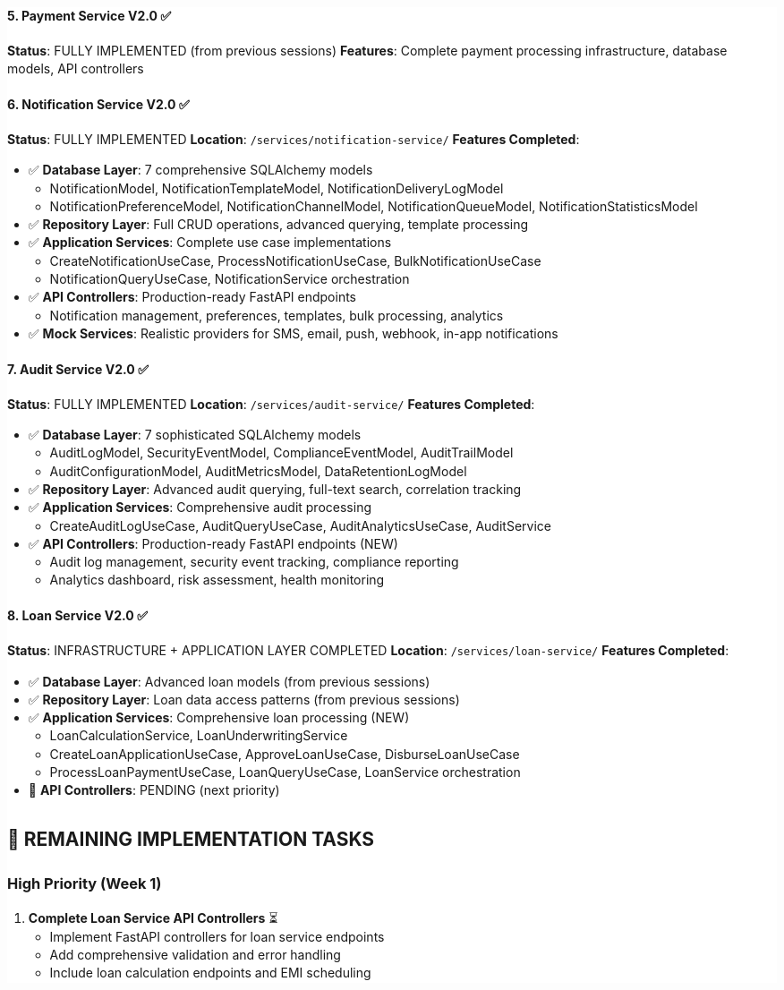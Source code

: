 #### 5. Payment Service V2.0 ✅
**Status**: FULLY IMPLEMENTED (from previous sessions)
**Features**: Complete payment processing infrastructure, database models, API controllers

#### 6. Notification Service V2.0 ✅
**Status**: FULLY IMPLEMENTED
**Location**: `/services/notification-service/`
**Features Completed**:
- ✅ **Database Layer**: 7 comprehensive SQLAlchemy models
  - NotificationModel, NotificationTemplateModel, NotificationDeliveryLogModel
  - NotificationPreferenceModel, NotificationChannelModel, NotificationQueueModel, NotificationStatisticsModel
- ✅ **Repository Layer**: Full CRUD operations, advanced querying, template processing
- ✅ **Application Services**: Complete use case implementations
  - CreateNotificationUseCase, ProcessNotificationUseCase, BulkNotificationUseCase
  - NotificationQueryUseCase, NotificationService orchestration
- ✅ **API Controllers**: Production-ready FastAPI endpoints
  - Notification management, preferences, templates, bulk processing, analytics
- ✅ **Mock Services**: Realistic providers for SMS, email, push, webhook, in-app notifications

#### 7. Audit Service V2.0 ✅
**Status**: FULLY IMPLEMENTED
**Location**: `/services/audit-service/`
**Features Completed**:
- ✅ **Database Layer**: 7 sophisticated SQLAlchemy models
  - AuditLogModel, SecurityEventModel, ComplianceEventModel, AuditTrailModel
  - AuditConfigurationModel, AuditMetricsModel, DataRetentionLogModel
- ✅ **Repository Layer**: Advanced audit querying, full-text search, correlation tracking
- ✅ **Application Services**: Comprehensive audit processing
  - CreateAuditLogUseCase, AuditQueryUseCase, AuditAnalyticsUseCase, AuditService
- ✅ **API Controllers**: Production-ready FastAPI endpoints (NEW)
  - Audit log management, security event tracking, compliance reporting
  - Analytics dashboard, risk assessment, health monitoring

#### 8. Loan Service V2.0 ✅
**Status**: INFRASTRUCTURE + APPLICATION LAYER COMPLETED
**Location**: `/services/loan-service/`
**Features Completed**:
- ✅ **Database Layer**: Advanced loan models (from previous sessions)
- ✅ **Repository Layer**: Loan data access patterns (from previous sessions)
- ✅ **Application Services**: Comprehensive loan processing (NEW)
  - LoanCalculationService, LoanUnderwritingService
  - CreateLoanApplicationUseCase, ApproveLoanUseCase, DisburseLoanUseCase
  - ProcessLoanPaymentUseCase, LoanQueryUseCase, LoanService orchestration
- 🔄 **API Controllers**: PENDING (next priority)

## 🔄 REMAINING IMPLEMENTATION TASKS

### High Priority (Week 1)
1. **Complete Loan Service API Controllers** ⏳
   - Implement FastAPI controllers for loan service endpoints
   - Add comprehensive validation and error handling
   - Include loan calculation endpoints and EMI scheduling
